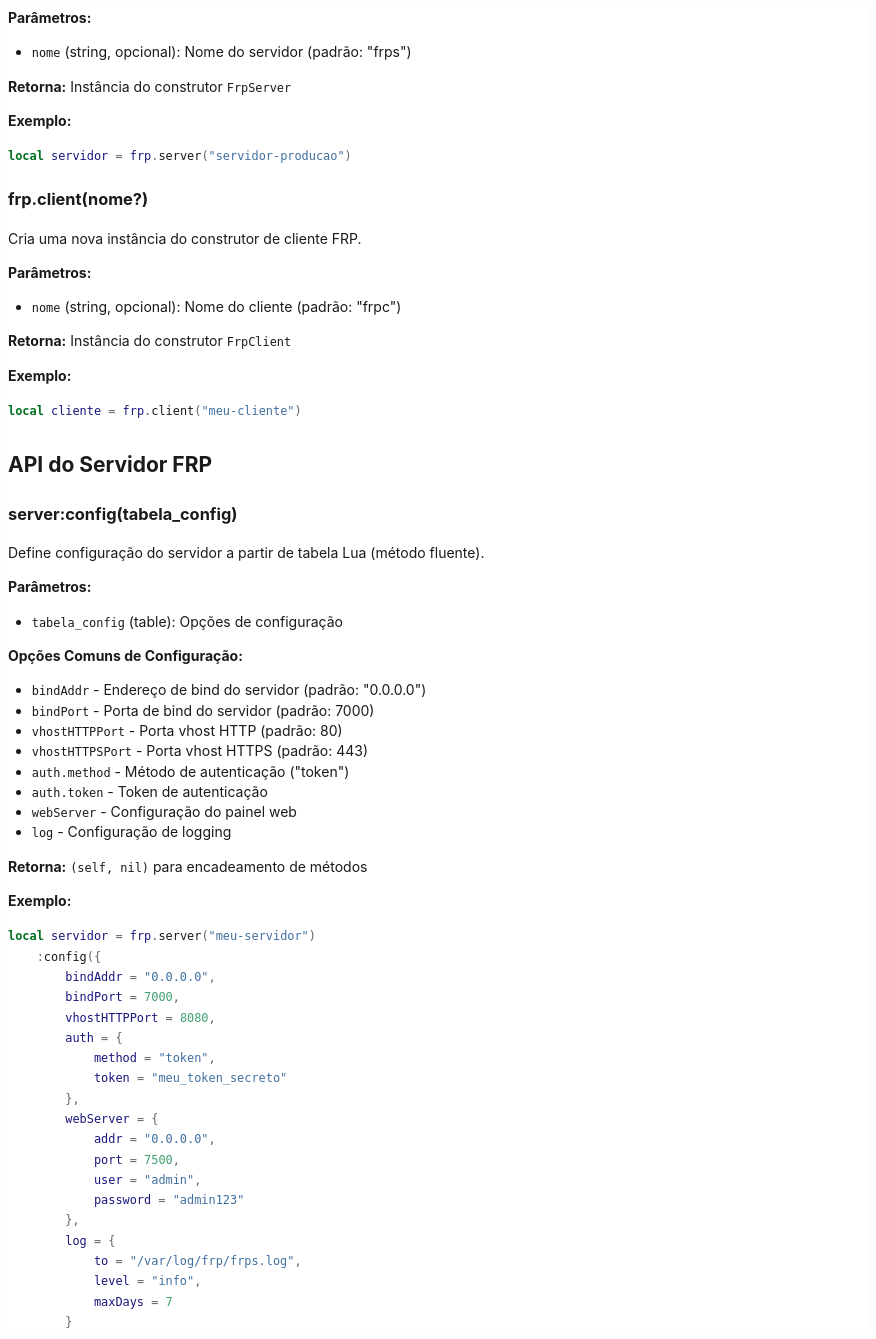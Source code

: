 **Parâmetros:**
- `nome` (string, opcional): Nome do servidor (padrão: "frps")

**Retorna:** Instância do construtor `FrpServer`

**Exemplo:**

```lua
local servidor = frp.server("servidor-producao")
```

### frp.client(nome?)

Cria uma nova instância do construtor de cliente FRP.

**Parâmetros:**
- `nome` (string, opcional): Nome do cliente (padrão: "frpc")

**Retorna:** Instância do construtor `FrpClient`

**Exemplo:**

```lua
local cliente = frp.client("meu-cliente")
```

## API do Servidor FRP

### server:config(tabela_config)

Define configuração do servidor a partir de tabela Lua (método fluente).

**Parâmetros:**
- `tabela_config` (table): Opções de configuração

**Opções Comuns de Configuração:**
- `bindAddr` - Endereço de bind do servidor (padrão: "0.0.0.0")
- `bindPort` - Porta de bind do servidor (padrão: 7000)
- `vhostHTTPPort` - Porta vhost HTTP (padrão: 80)
- `vhostHTTPSPort` - Porta vhost HTTPS (padrão: 443)
- `auth.method` - Método de autenticação ("token")
- `auth.token` - Token de autenticação
- `webServer` - Configuração do painel web
- `log` - Configuração de logging

**Retorna:** `(self, nil)` para encadeamento de métodos

**Exemplo:**

```lua
local servidor = frp.server("meu-servidor")
    :config({
        bindAddr = "0.0.0.0",
        bindPort = 7000,
        vhostHTTPPort = 8080,
        auth = {
            method = "token",
            token = "meu_token_secreto"
        },
        webServer = {
            addr = "0.0.0.0",
            port = 7500,
            user = "admin",
            password = "admin123"
        },
        log = {
            to = "/var/log/frp/frps.log",
            level = "info",
            maxDays = 7
        }
```